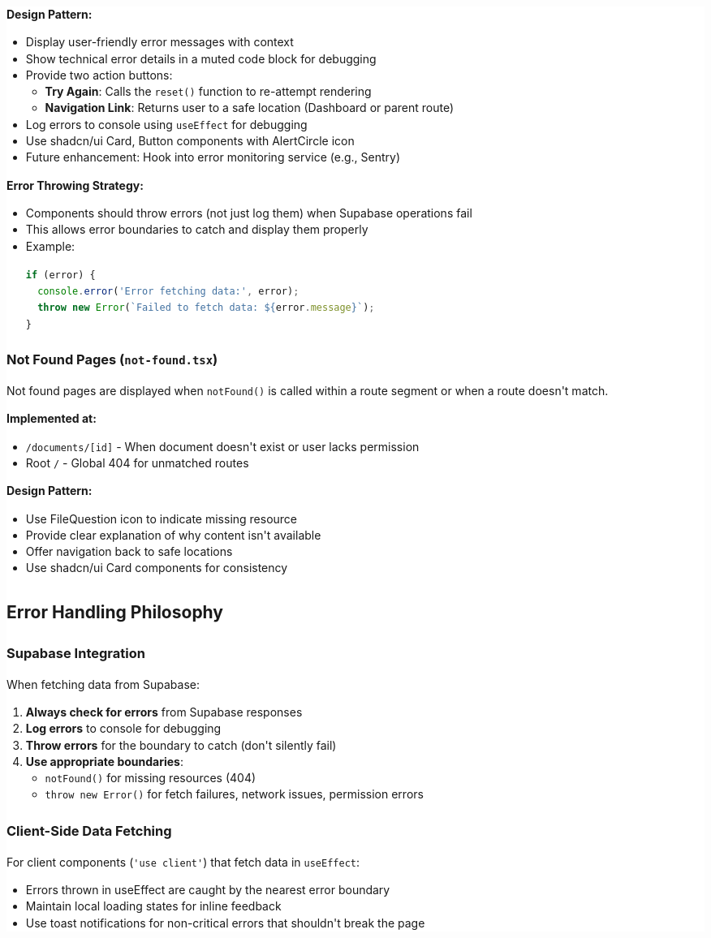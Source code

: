 **Design Pattern:**
- Display user-friendly error messages with context
- Show technical error details in a muted code block for debugging
- Provide two action buttons:
  - **Try Again**: Calls the `reset()` function to re-attempt rendering
  - **Navigation Link**: Returns user to a safe location (Dashboard or parent route)
- Log errors to console using `useEffect` for debugging
- Use shadcn/ui Card, Button components with AlertCircle icon
- Future enhancement: Hook into error monitoring service (e.g., Sentry)

**Error Throwing Strategy:**
- Components should throw errors (not just log them) when Supabase operations fail
- This allows error boundaries to catch and display them properly
- Example:
  ```typescript
  if (error) {
    console.error('Error fetching data:', error);
    throw new Error(`Failed to fetch data: ${error.message}`);
  }
  ```

### Not Found Pages (`not-found.tsx`)

Not found pages are displayed when `notFound()` is called within a route segment or when a route doesn't match.

**Implemented at:**
- `/documents/[id]` - When document doesn't exist or user lacks permission
- Root `/` - Global 404 for unmatched routes

**Design Pattern:**
- Use FileQuestion icon to indicate missing resource
- Provide clear explanation of why content isn't available
- Offer navigation back to safe locations
- Use shadcn/ui Card components for consistency

## Error Handling Philosophy

### Supabase Integration

When fetching data from Supabase:

1. **Always check for errors** from Supabase responses
2. **Log errors** to console for debugging
3. **Throw errors** for the boundary to catch (don't silently fail)
4. **Use appropriate boundaries**:
   - `notFound()` for missing resources (404)
   - `throw new Error()` for fetch failures, network issues, permission errors

### Client-Side Data Fetching

For client components (`'use client'`) that fetch data in `useEffect`:
- Errors thrown in useEffect are caught by the nearest error boundary
- Maintain local loading states for inline feedback
- Use toast notifications for non-critical errors that shouldn't break the page
